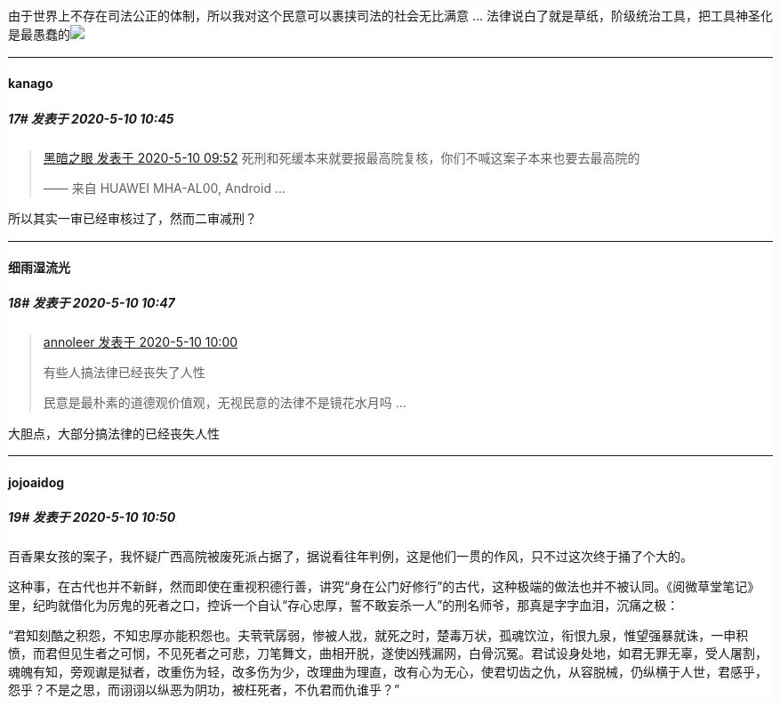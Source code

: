 由于世界上不存在司法公正的体制，所以我对这个民意可以裹挟司法的社会无比满意 ...</blockquote>
法律说白了就是草纸，阶级统治工具，把工具神圣化是最愚蠢的<img src="https://static.saraba1st.com/image/smiley/face2017/067.png" referrerpolicy="no-referrer">







*****

####  kanago  
##### 17#       发表于 2020-5-10 10:45



<blockquote><a href="httphttps://bbs.saraba1st.com/2b/forum.php?mod=redirect&amp;goto=findpost&amp;pid=47364626&amp;ptid=1933771" target="_blank">黑暗之眼 发表于 2020-5-10 09:52</a>
死刑和死缓本来就要报最高院复核，你们不喊这案子本来也要去最高院的

—— 来自 HUAWEI MHA-AL00, Android ...</blockquote>
所以其实一审已经审核过了，然而二审减刑？







*****

####  细雨湿流光  
##### 18#       发表于 2020-5-10 10:47



<blockquote><a href="httphttps://bbs.saraba1st.com/2b/forum.php?mod=redirect&amp;goto=findpost&amp;pid=47364666&amp;ptid=1933771" target="_blank">annoleer 发表于 2020-5-10 10:00</a>

有些人搞法律已经丧失了人性


民意是最朴素的道德观价值观，无视民意的法律不是镜花水月吗 ...</blockquote>
大胆点，大部分搞法律的已经丧失人性







*****

####  jojoaidog  
##### 19#       发表于 2020-5-10 10:50




百香果女孩的案子，我怀疑广西高院被废死派占据了，据说看往年判例，这是他们一贯的作风，只不过这次终于捅了个大的。

这种事，在古代也并不新鲜，然而即使在重视积德行善，讲究“身在公门好修行”的古代，这种极端的做法也并不被认同。《阅微草堂笔记》里，纪昀就借化为厉鬼的死者之口，控诉一个自认“存心忠厚，誓不敢妄杀一人”的刑名师爷，那真是字字血泪，沉痛之极：

“君知刻酷之积怨，不知忠厚亦能积怨也。夫茕茕孱弱，惨被人戕，就死之时，楚毒万状，孤魂饮泣，衔恨九泉，惟望强暴就诛，一申积愤，而君但见生者之可悯，不见死者之可悲，刀笔舞文，曲相开脱，遂使凶残漏网，白骨沉冤。君试设身处地，如君无罪无辜，受人屠割，魂魄有知，旁观谳是狱者，改重伤为轻，改多伤为少，改理曲为理直，改有心为无心，使君切齿之仇，从容脱械，仍纵横于人世，君感乎，怨乎？不是之思，而诩诩以纵恶为阴功，被枉死者，不仇君而仇谁乎？”
